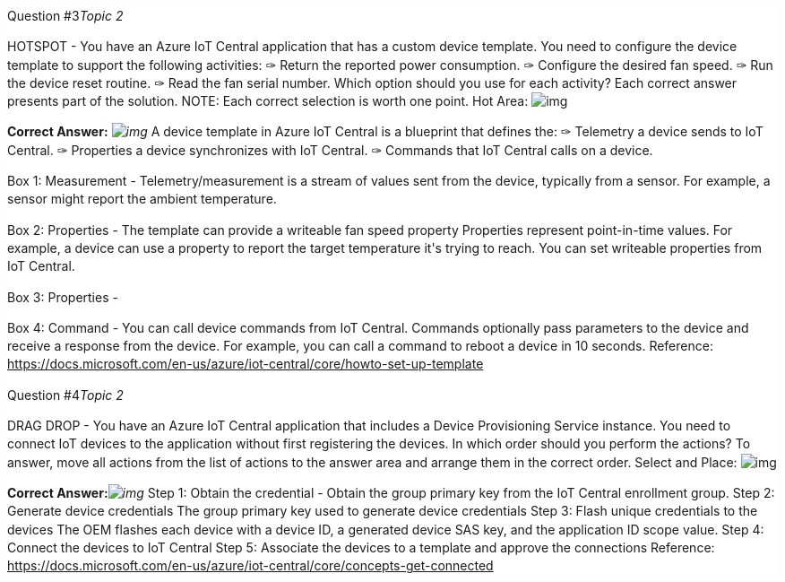 Question #3*Topic 2*

HOTSPOT -
You have an Azure IoT Central application that has a custom device template.
You need to configure the device template to support the following activities:
✑ Return the reported power consumption.
✑ Configure the desired fan speed.
✑ Run the device reset routine.
✑ Read the fan serial number.
Which option should you use for each activity? Each correct answer presents part of the solution.
NOTE: Each correct selection is worth one point.
Hot Area:
![img](https://www.examtopics.com/assets/media/exam-media/04123/0003700001.jpg)

**Correct Answer:** *![img](https://www.examtopics.com/assets/media/exam-media/04123/0003800001.jpg)* 
A device template in Azure IoT Central is a blueprint that defines the:
✑ Telemetry a device sends to IoT Central.
✑ Properties a device synchronizes with IoT Central.
✑ Commands that IoT Central calls on a device.

Box 1: Measurement -
Telemetry/measurement is a stream of values sent from the device, typically from a sensor. For example, a sensor might report the ambient temperature.

Box 2: Properties -
The template can provide a writeable fan speed property
Properties represent point-in-time values. For example, a device can use a property to report the target temperature it's trying to reach. You can set writeable properties from IoT Central.

Box 3: Properties -

Box 4: Command -
You can call device commands from IoT Central. Commands optionally pass parameters to the device and receive a response from the device. For example, you can call a command to reboot a device in 10 seconds.
Reference:
https://docs.microsoft.com/en-us/azure/iot-central/core/howto-set-up-template

Question #4*Topic 2*

DRAG DROP -
You have an Azure IoT Central application that includes a Device Provisioning Service instance.
You need to connect IoT devices to the application without first registering the devices.
In which order should you perform the actions? To answer, move all actions from the list of actions to the answer area and arrange them in the correct order.
Select and Place:
![img](https://www.examtopics.com/assets/media/exam-media/04123/0004000001.jpg)

**Correct Answer:***![img](https://www.examtopics.com/assets/media/exam-media/04123/0004000002.jpg)*
Step 1: Obtain the credential -
Obtain the group primary key from the IoT Central enrollment group.
Step 2: Generate device credentials
The group primary key used to generate device credentials
Step 3: Flash unique credentials to the devices
The OEM flashes each device with a device ID, a generated device SAS key, and the application ID scope value.
Step 4: Connect the devices to IoT Central
Step 5: Associate the devices to a template and approve the connections
Reference:
https://docs.microsoft.com/en-us/azure/iot-central/core/concepts-get-connected
